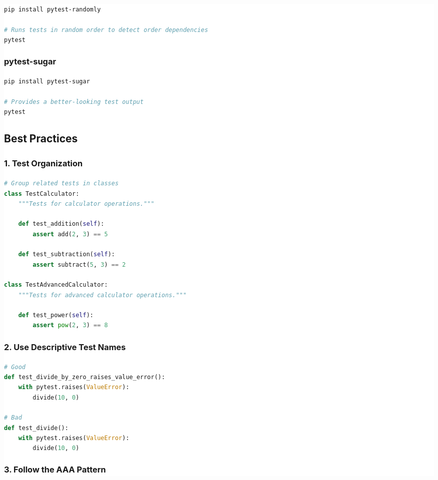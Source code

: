 ```bash
pip install pytest-randomly

# Runs tests in random order to detect order dependencies
pytest
```

### pytest-sugar

```bash
pip install pytest-sugar

# Provides a better-looking test output
pytest
```

## Best Practices

### 1. Test Organization

```python
# Group related tests in classes
class TestCalculator:
    """Tests for calculator operations."""

    def test_addition(self):
        assert add(2, 3) == 5

    def test_subtraction(self):
        assert subtract(5, 3) == 2

class TestAdvancedCalculator:
    """Tests for advanced calculator operations."""

    def test_power(self):
        assert pow(2, 3) == 8
```

### 2. Use Descriptive Test Names

```python
# Good
def test_divide_by_zero_raises_value_error():
    with pytest.raises(ValueError):
        divide(10, 0)

# Bad
def test_divide():
    with pytest.raises(ValueError):
        divide(10, 0)
```

### 3. Follow the AAA Pattern
